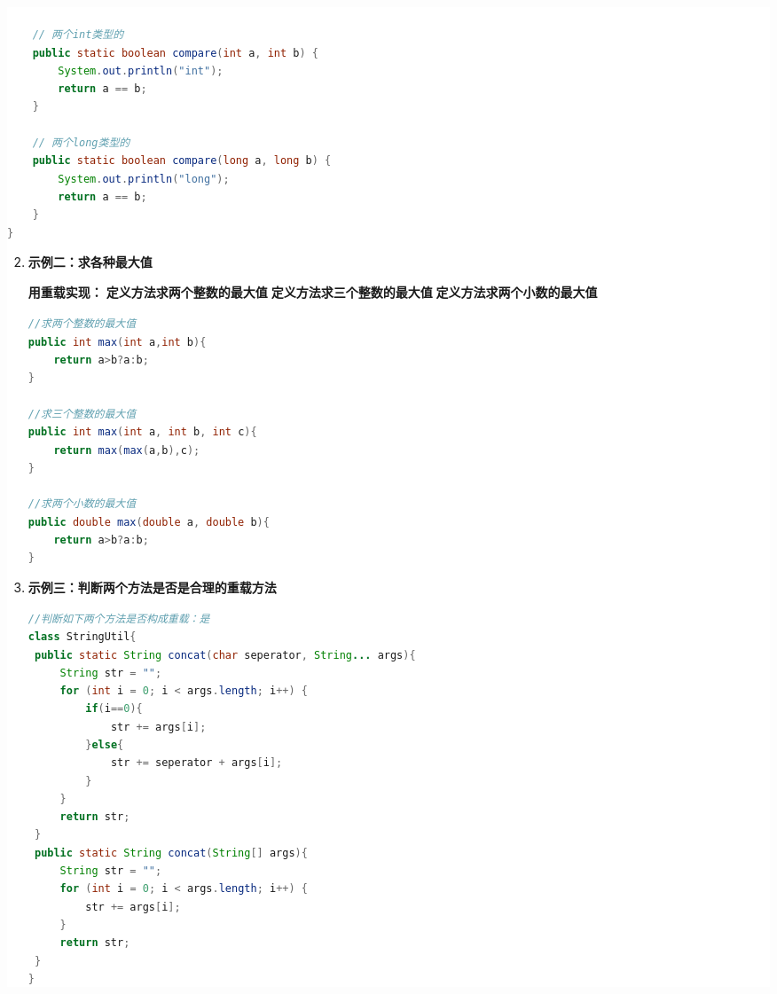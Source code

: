    ```java
   
       // 两个int类型的
       public static boolean compare(int a, int b) {
           System.out.println("int");
           return a == b;
       }
   
       // 两个long类型的
       public static boolean compare(long a, long b) {
           System.out.println("long");
           return a == b;
       }
   }
   ```

2. **示例二：求各种最大值**

   **用重载实现：**
   **定义方法求两个整数的最大值**
   **定义方法求三个整数的最大值**
   **定义方法求两个小数的最大值**

   ```java
   //求两个整数的最大值
   public int max(int a,int b){
       return a>b?a:b;
   }
   	
   //求三个整数的最大值
   public int max(int a, int b, int c){
       return max(max(a,b),c);
   }
   	
   //求两个小数的最大值
   public double max(double a, double b){
       return a>b?a:b;
   }
   ```

3. **示例三：判断两个方法是否是合理的重载方法**

   ```java
   //判断如下两个方法是否构成重载：是
   class StringUtil{
   	public static String concat(char seperator, String... args){
   		String str = "";
   		for (int i = 0; i < args.length; i++) {
   			if(i==0){
   				str += args[i];
   			}else{
   				str += seperator + args[i];
   			}
   		}
   		return str;
   	}
   	public static String concat(String[] args){
   		String str = "";
   		for (int i = 0; i < args.length; i++) {
   			str += args[i];
   		}
   		return str;
   	}
   }
   ```
